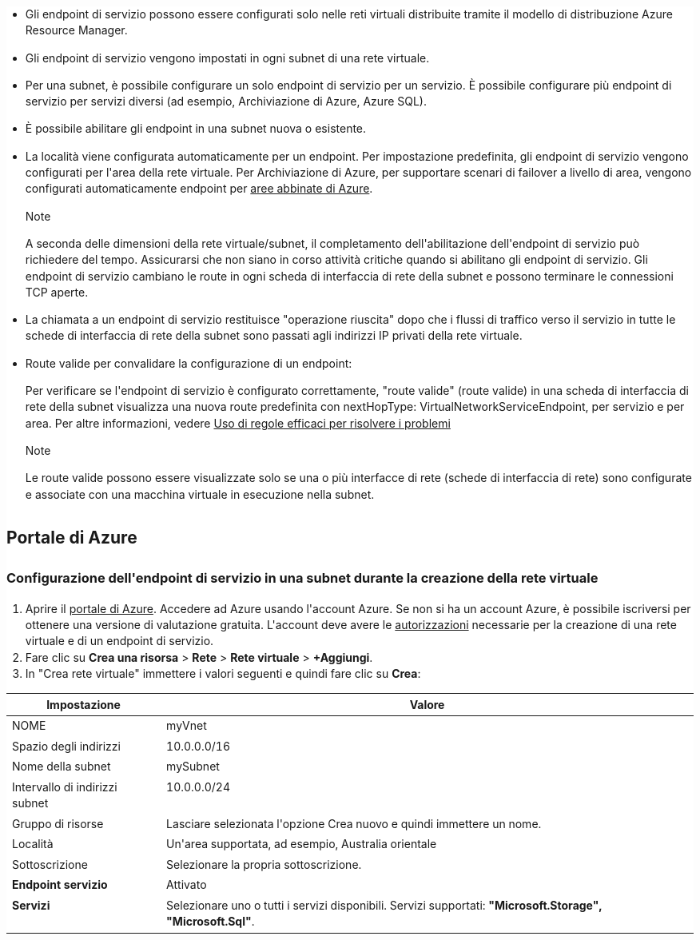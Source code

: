 - Gli endpoint di servizio possono essere configurati solo nelle reti virtuali distribuite tramite il modello di distribuzione Azure Resource Manager.

- Gli endpoint di servizio vengono impostati in ogni subnet di una rete virtuale.

- Per una subnet, è possibile configurare un solo endpoint di servizio per un servizio. È possibile configurare più endpoint di servizio per servizi diversi (ad esempio, Archiviazione di Azure, Azure SQL).

- È possibile abilitare gli endpoint in una subnet nuova o esistente.

- La località viene configurata automaticamente per un endpoint. Per impostazione predefinita, gli endpoint di servizio vengono configurati per l'area della rete virtuale. Per Archiviazione di Azure, per supportare scenari di failover a livello di area, vengono configurati automaticamente endpoint per [aree abbinate di Azure](https://docs.microsoft.com/azure/best-practices-availability-paired-regions#what-are-paired-regions).

  >[!NOTE]
  A seconda delle dimensioni della rete virtuale/subnet, il completamento dell'abilitazione dell'endpoint di servizio può richiedere del tempo. Assicurarsi che non siano in corso attività critiche quando si abilitano gli endpoint di servizio. Gli endpoint di servizio cambiano le route in ogni scheda di interfaccia di rete della subnet e possono terminare le connessioni TCP aperte. 

- La chiamata a un endpoint di servizio restituisce "operazione riuscita" dopo che i flussi di traffico verso il servizio in tutte le schede di interfaccia di rete della subnet sono passati agli indirizzi IP privati della rete virtuale.

- Route valide per convalidare la configurazione di un endpoint:

   Per verificare se l'endpoint di servizio è configurato correttamente, "route valide" (route valide) in una scheda di interfaccia di rete della subnet visualizza una nuova route predefinita con nextHopType: VirtualNetworkServiceEndpoint, per servizio e per area. Per altre informazioni, vedere [Uso di regole efficaci per risolvere i problemi](https://docs.microsoft.com/azure/virtual-network/virtual-network-routes-troubleshoot-portal#using-effective-routes-to-troubleshoot-vm-traffic-flow)

   >[!NOTE]
   Le route valide possono essere visualizzate solo se una o più interfacce di rete (schede di interfaccia di rete) sono configurate e associate con una macchina virtuale in esecuzione nella subnet.

## <a name="azure-portal"></a>Portale di Azure

### <a name="setting-up-service-endpoint-on-a-subnet-during-vnet-create"></a>Configurazione dell'endpoint di servizio in una subnet durante la creazione della rete virtuale

1. Aprire il [portale di Azure](https://portal.azure.com/).
Accedere ad Azure usando l'account Azure. Se non si ha un account Azure, è possibile iscriversi per ottenere una versione di valutazione gratuita. L'account deve avere le [autorizzazioni](#provisioning) necessarie per la creazione di una rete virtuale e di un endpoint di servizio.
2. Fare clic su **Crea una risorsa** > **Rete** > **Rete virtuale** > **+Aggiungi**.
3. In "Crea rete virtuale" immettere i valori seguenti e quindi fare clic su **Crea**:

Impostazione | Valore
------- | -----
NOME    | myVnet
Spazio degli indirizzi | 10.0.0.0/16
Nome della subnet|mySubnet
Intervallo di indirizzi subnet|10.0.0.0/24
Gruppo di risorse|Lasciare selezionata l'opzione Crea nuovo e quindi immettere un nome.
Località|Un'area supportata, ad esempio, Australia orientale
Sottoscrizione|Selezionare la propria sottoscrizione.
__Endpoint servizio__|Attivato
__Servizi__ | Selezionare uno o tutti i servizi disponibili. Servizi supportati: __"Microsoft.Storage", "Microsoft.Sql"__.
